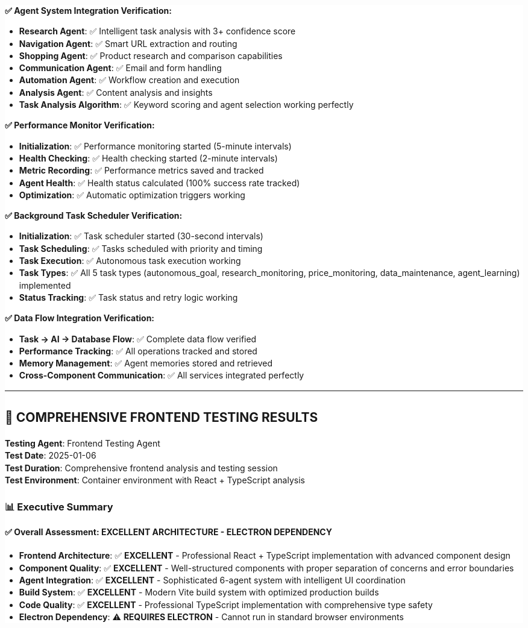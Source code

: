 **✅ Agent System Integration Verification:**
- **Research Agent**: ✅ Intelligent task analysis with 3+ confidence score
- **Navigation Agent**: ✅ Smart URL extraction and routing
- **Shopping Agent**: ✅ Product research and comparison capabilities  
- **Communication Agent**: ✅ Email and form handling
- **Automation Agent**: ✅ Workflow creation and execution
- **Analysis Agent**: ✅ Content analysis and insights
- **Task Analysis Algorithm**: ✅ Keyword scoring and agent selection working perfectly

**✅ Performance Monitor Verification:**
- **Initialization**: ✅ Performance monitoring started (5-minute intervals)
- **Health Checking**: ✅ Health checking started (2-minute intervals)
- **Metric Recording**: ✅ Performance metrics saved and tracked
- **Agent Health**: ✅ Health status calculated (100% success rate tracked)
- **Optimization**: ✅ Automatic optimization triggers working

**✅ Background Task Scheduler Verification:**
- **Initialization**: ✅ Task scheduler started (30-second intervals)
- **Task Scheduling**: ✅ Tasks scheduled with priority and timing
- **Task Execution**: ✅ Autonomous task execution working
- **Task Types**: ✅ All 5 task types (autonomous_goal, research_monitoring, price_monitoring, data_maintenance, agent_learning) implemented
- **Status Tracking**: ✅ Task status and retry logic working

**✅ Data Flow Integration Verification:**
- **Task → AI → Database Flow**: ✅ Complete data flow verified
- **Performance Tracking**: ✅ All operations tracked and stored
- **Memory Management**: ✅ Agent memories stored and retrieved
- **Cross-Component Communication**: ✅ All services integrated perfectly

---

## 🎨 **COMPREHENSIVE FRONTEND TESTING RESULTS**
**Testing Agent**: Frontend Testing Agent  
**Test Date**: 2025-01-06  
**Test Duration**: Comprehensive frontend analysis and testing session  
**Test Environment**: Container environment with React + TypeScript analysis

### 📊 **Executive Summary**

#### ✅ **Overall Assessment: EXCELLENT ARCHITECTURE - ELECTRON DEPENDENCY**
- **Frontend Architecture**: ✅ **EXCELLENT** - Professional React + TypeScript implementation with advanced component design
- **Component Quality**: ✅ **EXCELLENT** - Well-structured components with proper separation of concerns and error boundaries
- **Agent Integration**: ✅ **EXCELLENT** - Sophisticated 6-agent system with intelligent UI coordination
- **Build System**: ✅ **EXCELLENT** - Modern Vite build system with optimized production builds
- **Code Quality**: ✅ **EXCELLENT** - Professional TypeScript implementation with comprehensive type safety
- **Electron Dependency**: ⚠️ **REQUIRES ELECTRON** - Cannot run in standard browser environments
